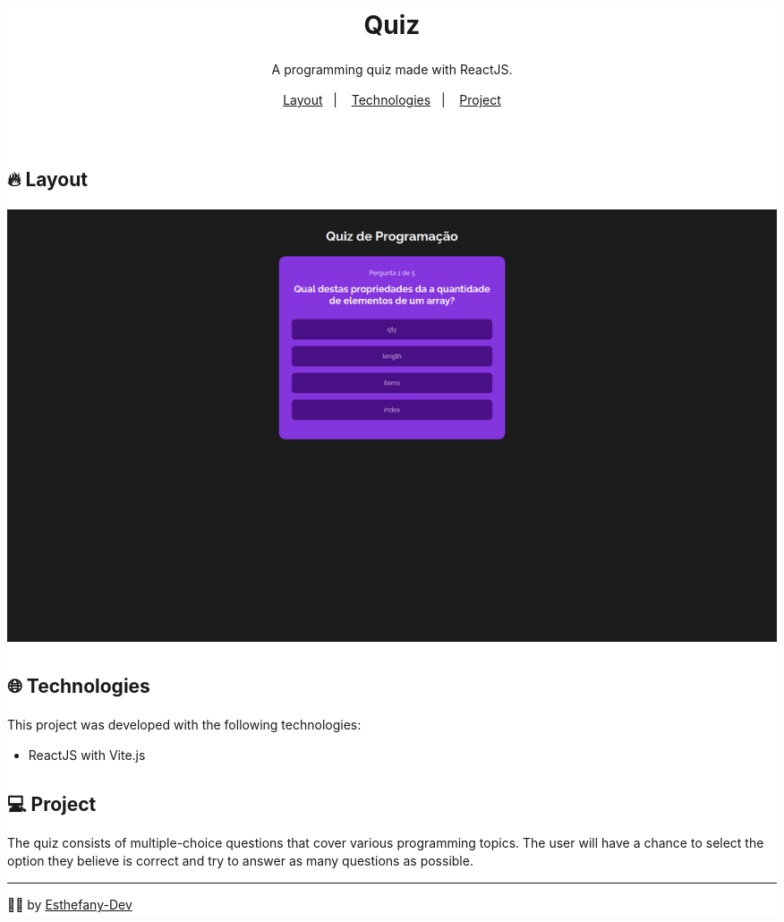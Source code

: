 <h1 align="center">Quiz</h1>

<p align="center">
A programming quiz made with ReactJS.
</p>
<p align="center">
  <a href="#-layout">Layout</a>&nbsp;&nbsp;&nbsp;|&nbsp;&nbsp;&nbsp;
  <a href="#-technologies">Technologies</a>&nbsp;&nbsp;&nbsp;|&nbsp;&nbsp;&nbsp;
  <a href="#-project">Project</a>
</p>
<br>

## 🔥 Layout
<p align="center">
   <img alt="Quiz Layout" src=".github/layoutQuiz.png" width="100%">
</p>

## 🌐 Technologies
This project was developed with the following technologies:
- ReactJS with Vite.js

## 💻 Project
The quiz consists of multiple-choice questions that cover various programming topics.
The user will have a chance to select the option they believe is correct and try to answer as many questions as possible.



---
👩‍💻 by [Esthefany-Dev](https://github.com/Esthefany-Dev)

